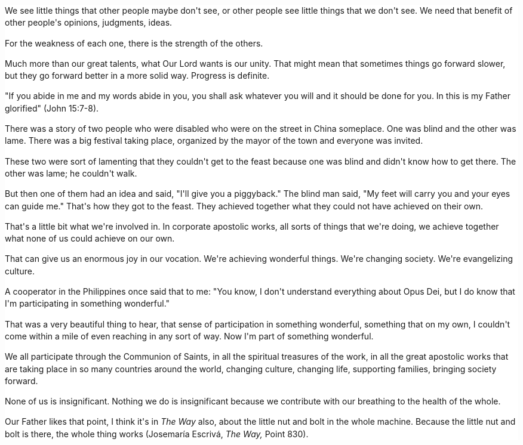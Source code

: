 We see little things that other people maybe don\'t see, or other people
see little things that we don\'t see. We need that benefit of other
people\'s opinions, judgments, ideas.

For the weakness of each one, there is the strength of the others.

Much more than our great talents, what Our Lord wants is our unity. That
might mean that sometimes things go forward slower, but they go forward
better in a more solid way. Progress is definite.

\"If you abide in me and my words abide in you, you shall ask whatever
you will and it should be done for you. In this is my Father glorified\"
(John 15:7-8).

There was a story of two people who were disabled who were on the street
in China someplace. One was blind and the other was lame. There was a
big festival taking place, organized by the mayor of the town and
everyone was invited.

These two were sort of lamenting that they couldn\'t get to the feast
because one was blind and didn\'t know how to get there. The other was
lame; he couldn\'t walk.

But then one of them had an idea and said, \"I\'ll give you a
piggyback.\" The blind man said, \"My feet will carry you and your eyes
can guide me.\" That\'s how they got to the feast. They achieved
together what they could not have achieved on their own.

That\'s a little bit what we\'re involved in. In corporate apostolic
works, all sorts of things that we\'re doing, we achieve together what
none of us could achieve on our own.

That can give us an enormous joy in our vocation. We\'re achieving
wonderful things. We\'re changing society. We\'re evangelizing culture.

A cooperator in the Philippines once said that to me: "You know, I
don\'t understand everything about Opus Dei, but I do know that I\'m
participating in something wonderful."

That was a very beautiful thing to hear, that sense of participation in
something wonderful, something that on my own, I couldn\'t come within a
mile of even reaching in any sort of way. Now I\'m part of something
wonderful.

We all participate through the Communion of Saints, in all the spiritual
treasures of the work, in all the great apostolic works that are taking
place in so many countries around the world, changing culture, changing
life, supporting families, bringing society forward.

None of us is insignificant. Nothing we do is insignificant because we
contribute with our breathing to the health of the whole.

Our Father likes that point, I think it\'s in *The Way* also, about the
little nut and bolt in the whole machine. Because the little nut and
bolt is there, the whole thing works (Josemaría Escrivá, *The Way,*
Point 830).
